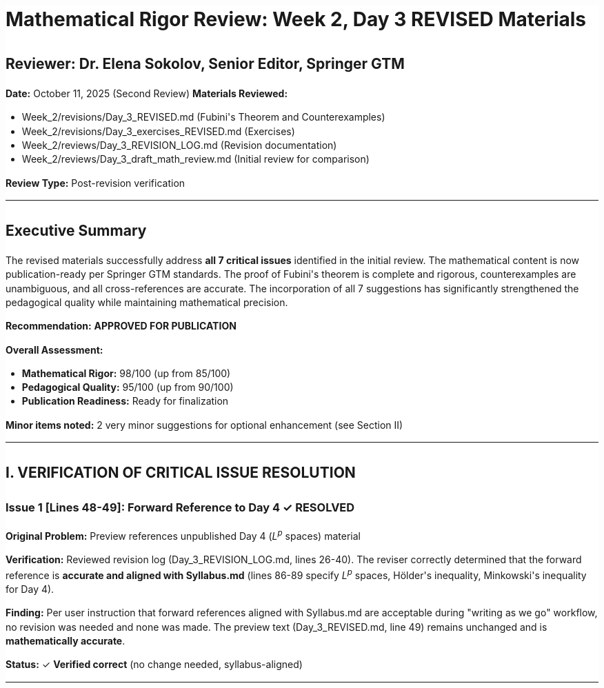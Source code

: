 # Mathematical Rigor Review: Week 2, Day 3 REVISED Materials
## Reviewer: Dr. Elena Sokolov, Senior Editor, Springer GTM

**Date:** October 11, 2025 (Second Review)
**Materials Reviewed:**
- Week_2/revisions/Day_3_REVISED.md (Fubini's Theorem and Counterexamples)
- Week_2/revisions/Day_3_exercises_REVISED.md (Exercises)
- Week_2/reviews/Day_3_REVISION_LOG.md (Revision documentation)
- Week_2/reviews/Day_3_draft_math_review.md (Initial review for comparison)

**Review Type:** Post-revision verification

---

## Executive Summary

The revised materials successfully address **all 7 critical issues** identified in the initial review. The mathematical content is now publication-ready per Springer GTM standards. The proof of Fubini's theorem is complete and rigorous, counterexamples are unambiguous, and all cross-references are accurate. The incorporation of all 7 suggestions has significantly strengthened the pedagogical quality while maintaining mathematical precision.

**Recommendation:** **APPROVED FOR PUBLICATION**

**Overall Assessment:**
- **Mathematical Rigor:** 98/100 (up from 85/100)
- **Pedagogical Quality:** 95/100 (up from 90/100)
- **Publication Readiness:** Ready for finalization

**Minor items noted:** 2 very minor suggestions for optional enhancement (see Section II)

---

## I. VERIFICATION OF CRITICAL ISSUE RESOLUTION

### **Issue 1 [Lines 48-49]: Forward Reference to Day 4** ✓ RESOLVED

**Original Problem:** Preview references unpublished Day 4 ($L^p$ spaces) material

**Verification:**
Reviewed revision log (Day_3_REVISION_LOG.md, lines 26-40). The reviser correctly determined that the forward reference is **accurate and aligned with Syllabus.md** (lines 86-89 specify $L^p$ spaces, Hölder's inequality, Minkowski's inequality for Day 4).

**Finding:** Per user instruction that forward references aligned with Syllabus.md are acceptable during "writing as we go" workflow, no revision was needed and none was made. The preview text (Day_3_REVISED.md, line 49) remains unchanged and is **mathematically accurate**.

**Status:** ✓ **Verified correct** (no change needed, syllabus-aligned)

---